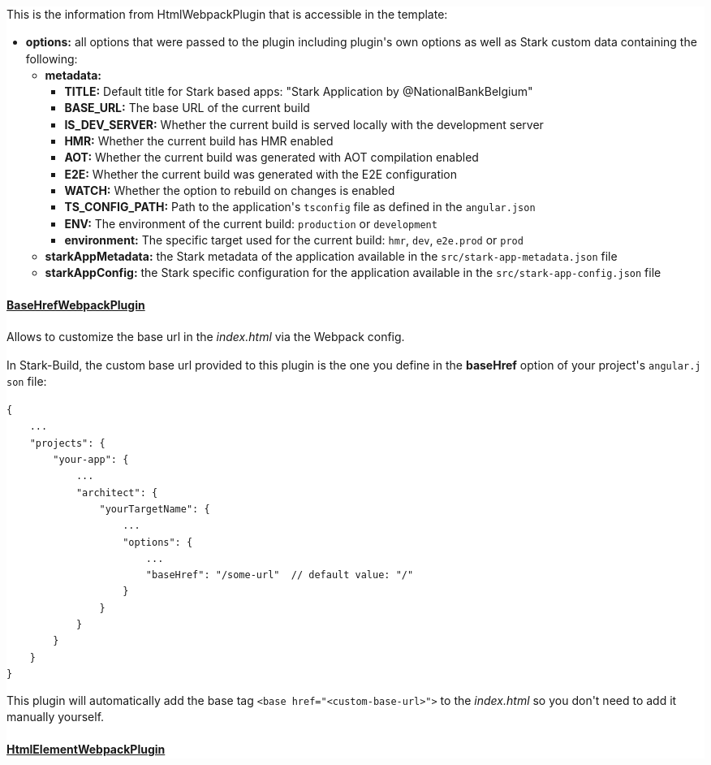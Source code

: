 This is the information from HtmlWebpackPlugin that is accessible in the template:

-   **options:** all options that were passed to the plugin including plugin's own options as well as Stark custom data containing the following:
    -   **metadata:**
        -   **TITLE:** Default title for Stark based apps: "Stark Application by @NationalBankBelgium"
        -   **BASE_URL:** The base URL of the current build
        -   **IS_DEV_SERVER:** Whether the current build is served locally with the development server
        -   **HMR:** Whether the current build has HMR enabled
        -   **AOT:** Whether the current build was generated with AOT compilation enabled
        -   **E2E:** Whether the current build was generated with the E2E configuration
        -   **WATCH:** Whether the option to rebuild on changes is enabled
        -   **TS_CONFIG_PATH:** Path to the application's `tsconfig` file as defined in the `angular.json`
        -   **ENV:** The environment of the current build: `production` or `development`
        -   **environment:** The specific target used for the current build: `hmr`, `dev`, `e2e.prod` or `prod`
    -   **starkAppMetadata:** the Stark metadata of the application available in the `src/stark-app-metadata.json` file
    -   **starkAppConfig:** the Stark specific configuration for the application available in the `src/stark-app-config.json` file

#### [BaseHrefWebpackPlugin](https://github.com/dzonatan/base-href-webpack-plugin "BaseHrefWebpackPlugin")

Allows to customize the base url in the _index.html_ via the Webpack config.

In Stark-Build, the custom base url provided to this plugin is the one you define in the **baseHref** option of your project's `angular.json` file:

```text
{
    ...
    "projects": {
        "your-app": {
            ...
            "architect": {
                "yourTargetName": {
                    ...
                    "options": {
                        ...
                        "baseHref": "/some-url"  // default value: "/"
                    }
                }
            }
        }
    }
}
```

This plugin will automatically add the base tag `<base href="<custom-base-url>">` to the _index.html_ so you don't need to add it manually yourself.

#### [HtmlElementWebpackPlugin](https://github.com/fulls1z3/html-elements-webpack-plugin "HtmlElementWebpackPlugin")
